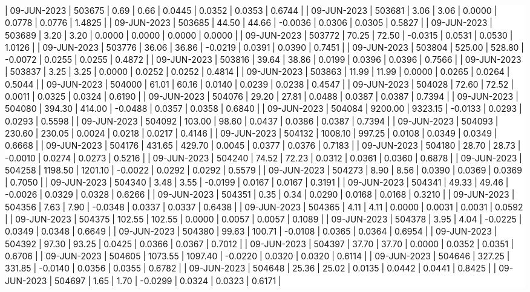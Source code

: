 | 09-JUN-2023 | 503675 | 0.69 | 0.66 | 0.0445 | 0.0352 | 0.0353 | 0.6744 |
| 09-JUN-2023 | 503681 | 3.06 | 3.06 | 0.0000 | 0.0778 | 0.0776 | 1.4825 |
| 09-JUN-2023 | 503685 | 44.50 | 44.66 | -0.0036 | 0.0306 | 0.0305 | 0.5827 |
| 09-JUN-2023 | 503689 | 3.20 | 3.20 | 0.0000 | 0.0000 | 0.0000 | 0.0000 |
| 09-JUN-2023 | 503772 | 70.25 | 72.50 | -0.0315 | 0.0531 | 0.0530 | 1.0126 |
| 09-JUN-2023 | 503776 | 36.06 | 36.86 | -0.0219 | 0.0391 | 0.0390 | 0.7451 |
| 09-JUN-2023 | 503804 | 525.00 | 528.80 | -0.0072 | 0.0255 | 0.0255 | 0.4872 |
| 09-JUN-2023 | 503816 | 39.64 | 38.86 | 0.0199 | 0.0396 | 0.0396 | 0.7566 |
| 09-JUN-2023 | 503837 | 3.25 | 3.25 | 0.0000 | 0.0252 | 0.0252 | 0.4814 |
| 09-JUN-2023 | 503863 | 11.99 | 11.99 | 0.0000 | 0.0265 | 0.0264 | 0.5044 |
| 09-JUN-2023 | 504000 | 61.01 | 60.16 | 0.0140 | 0.0239 | 0.0238 | 0.4547 |
| 09-JUN-2023 | 504028 | 72.60 | 72.52 | 0.0011 | 0.0325 | 0.0324 | 0.6190 |
| 09-JUN-2023 | 504076 | 29.20 | 27.81 | 0.0488 | 0.0387 | 0.0387 | 0.7394 |
| 09-JUN-2023 | 504080 | 394.30 | 414.00 | -0.0488 | 0.0357 | 0.0358 | 0.6840 |
| 09-JUN-2023 | 504084 | 9200.00 | 9323.15 | -0.0133 | 0.0293 | 0.0293 | 0.5598 |
| 09-JUN-2023 | 504092 | 103.00 | 98.60 | 0.0437 | 0.0386 | 0.0387 | 0.7394 |
| 09-JUN-2023 | 504093 | 230.60 | 230.05 | 0.0024 | 0.0218 | 0.0217 | 0.4146 |
| 09-JUN-2023 | 504132 | 1008.10 | 997.25 | 0.0108 | 0.0349 | 0.0349 | 0.6668 |
| 09-JUN-2023 | 504176 | 431.65 | 429.70 | 0.0045 | 0.0377 | 0.0376 | 0.7183 |
| 09-JUN-2023 | 504180 | 28.70 | 28.73 | -0.0010 | 0.0274 | 0.0273 | 0.5216 |
| 09-JUN-2023 | 504240 | 74.52 | 72.23 | 0.0312 | 0.0361 | 0.0360 | 0.6878 |
| 09-JUN-2023 | 504258 | 1198.50 | 1201.10 | -0.0022 | 0.0292 | 0.0292 | 0.5579 |
| 09-JUN-2023 | 504273 | 8.90 | 8.56 | 0.0390 | 0.0369 | 0.0369 | 0.7050 |
| 09-JUN-2023 | 504340 | 3.48 | 3.55 | -0.0199 | 0.0167 | 0.0167 | 0.3191 |
| 09-JUN-2023 | 504341 | 49.33 | 49.46 | -0.0026 | 0.0329 | 0.0328 | 0.6266 |
| 09-JUN-2023 | 504351 | 0.35 | 0.34 | 0.0290 | 0.0168 | 0.0168 | 0.3210 |
| 09-JUN-2023 | 504356 | 7.63 | 7.90 | -0.0348 | 0.0337 | 0.0337 | 0.6438 |
| 09-JUN-2023 | 504365 | 4.11 | 4.11 | 0.0000 | 0.0031 | 0.0031 | 0.0592 |
| 09-JUN-2023 | 504375 | 102.55 | 102.55 | 0.0000 | 0.0057 | 0.0057 | 0.1089 |
| 09-JUN-2023 | 504378 | 3.95 | 4.04 | -0.0225 | 0.0349 | 0.0348 | 0.6649 |
| 09-JUN-2023 | 504380 | 99.63 | 100.71 | -0.0108 | 0.0365 | 0.0364 | 0.6954 |
| 09-JUN-2023 | 504392 | 97.30 | 93.25 | 0.0425 | 0.0366 | 0.0367 | 0.7012 |
| 09-JUN-2023 | 504397 | 37.70 | 37.70 | 0.0000 | 0.0352 | 0.0351 | 0.6706 |
| 09-JUN-2023 | 504605 | 1073.55 | 1097.40 | -0.0220 | 0.0320 | 0.0320 | 0.6114 |
| 09-JUN-2023 | 504646 | 327.25 | 331.85 | -0.0140 | 0.0356 | 0.0355 | 0.6782 |
| 09-JUN-2023 | 504648 | 25.36 | 25.02 | 0.0135 | 0.0442 | 0.0441 | 0.8425 |
| 09-JUN-2023 | 504697 | 1.65 | 1.70 | -0.0299 | 0.0324 | 0.0323 | 0.6171 |